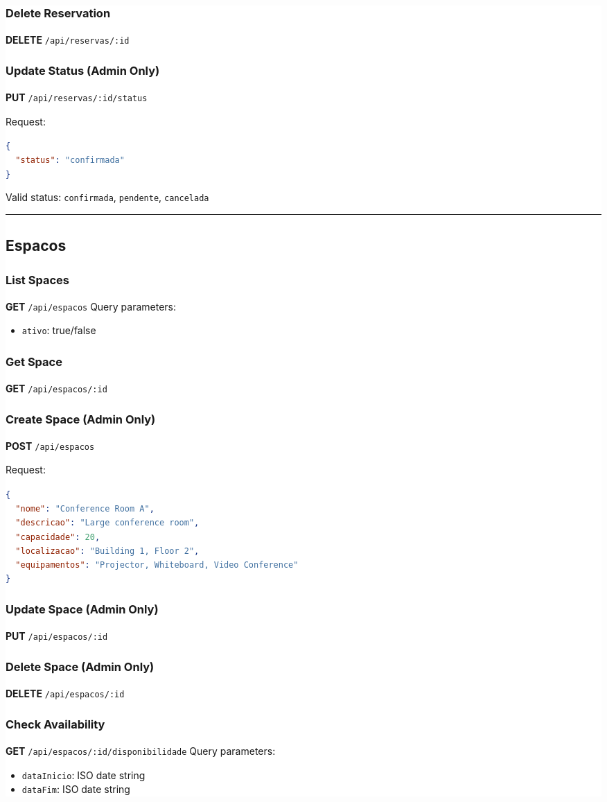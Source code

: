 ### Delete Reservation
**DELETE** `/api/reservas/:id`

### Update Status (Admin Only)
**PUT** `/api/reservas/:id/status`

Request:
```json
{
  "status": "confirmada"
}
```

Valid status: `confirmada`, `pendente`, `cancelada`

---

## Espacos

### List Spaces
**GET** `/api/espacos`
Query parameters:
- `ativo`: true/false

### Get Space
**GET** `/api/espacos/:id`

### Create Space (Admin Only)
**POST** `/api/espacos`

Request:
```json
{
  "nome": "Conference Room A",
  "descricao": "Large conference room",
  "capacidade": 20,
  "localizacao": "Building 1, Floor 2",
  "equipamentos": "Projector, Whiteboard, Video Conference"
}
```

### Update Space (Admin Only)
**PUT** `/api/espacos/:id`

### Delete Space (Admin Only)
**DELETE** `/api/espacos/:id`

### Check Availability
**GET** `/api/espacos/:id/disponibilidade`
Query parameters:
- `dataInicio`: ISO date string
- `dataFim`: ISO date string
